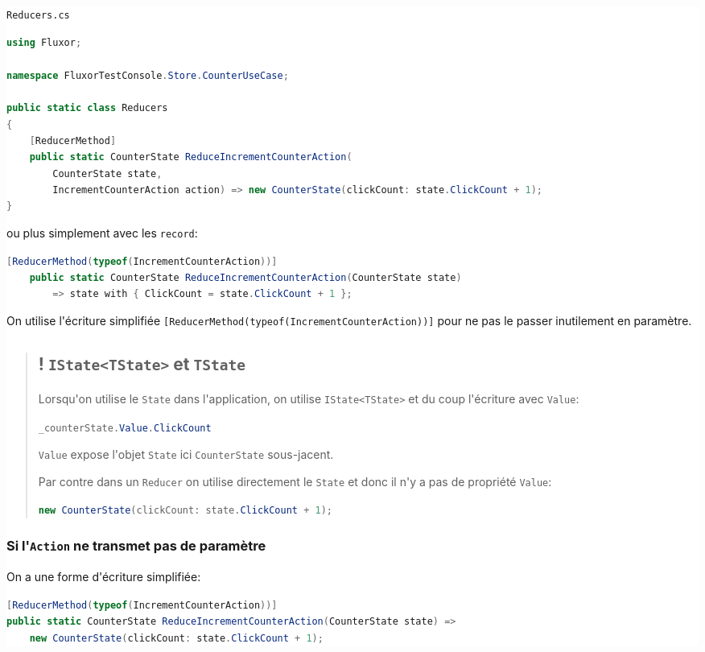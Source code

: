 `Reducers.cs`

```cs
using Fluxor;

namespace FluxorTestConsole.Store.CounterUseCase;

public static class Reducers
{
    [ReducerMethod]
    public static CounterState ReduceIncrementCounterAction(
        CounterState state,
        IncrementCounterAction action) => new CounterState(clickCount: state.ClickCount + 1);
}
```

ou plus simplement avec les `record`:
```cs
[ReducerMethod(typeof(IncrementCounterAction))]
    public static CounterState ReduceIncrementCounterAction(CounterState state) 
        => state with { ClickCount = state.ClickCount + 1 };
```

On utilise l'écriture simplifiée `[ReducerMethod(typeof(IncrementCounterAction))]` pour ne pas le passer inutilement en paramètre.



> ## ! `IState<TState>` et `TState`
>
> Lorsqu'on utilise le `State` dans l'application, on utilise `IState<TState>` et du coup l'écriture avec `Value`:
> ```cs
> _counterState.Value.ClickCount
> ```
>
> `Value` expose l'objet `State` ici `CounterState` sous-jacent.
>
> Par contre dans un `Reducer` on utilise directement le `State` et donc il n'y a pas de propriété `Value`:
>
> ```cs
> new CounterState(clickCount: state.ClickCount + 1);
> ```



### Si l'`Action` ne transmet pas de paramètre

On a une forme d'écriture simplifiée:

```cs
[ReducerMethod(typeof(IncrementCounterAction))]
public static CounterState ReduceIncrementCounterAction(CounterState state) =>
    new CounterState(clickCount: state.ClickCount + 1);
```
